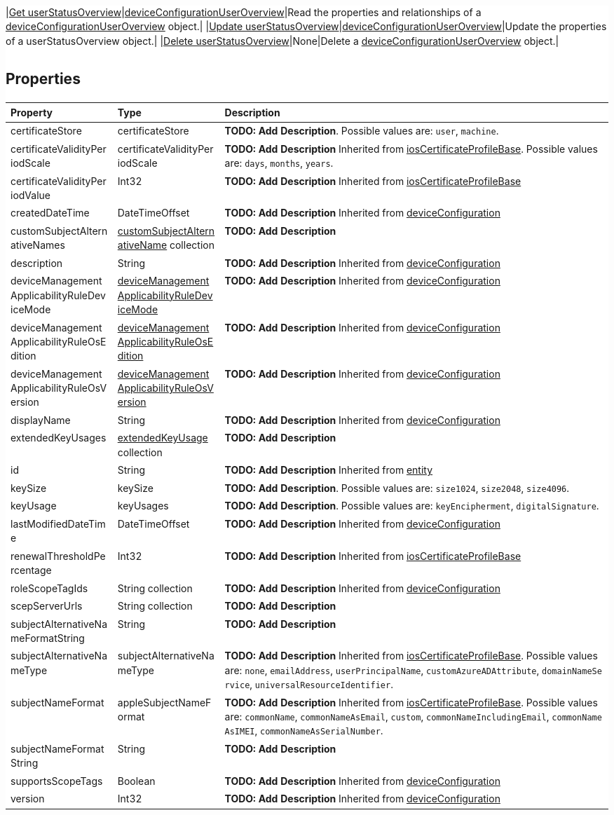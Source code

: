 |[Get userStatusOverview](../api/iosscepcertificateprofile-get-deviceconfigurationuseroverview.md)|[deviceConfigurationUserOverview](../resources/intune-deviceconfigurationuseroverview.md)|Read the properties and relationships of a [deviceConfigurationUserOverview](../resources/intune-deviceconfigurationuseroverview.md) object.|
|[Update userStatusOverview](../api/iosscepcertificateprofile-update-userstatusoverview.md)|[deviceConfigurationUserOverview](../resources/intune-deviceconfigurationuseroverview.md)|Update the properties of a userStatusOverview object.|
|[Delete userStatusOverview](../api/iosscepcertificateprofile-delete-userstatusoverview.md)|None|Delete a [deviceConfigurationUserOverview](../resources/intune-deviceconfigurationuseroverview.md) object.|

## Properties
|Property|Type|Description|
|:---|:---|:---|
|certificateStore|certificateStore|**TODO: Add Description**. Possible values are: `user`, `machine`.|
|certificateValidityPeriodScale|certificateValidityPeriodScale|**TODO: Add Description** Inherited from [iosCertificateProfileBase](../resources/ioscertificateprofilebase.md). Possible values are: `days`, `months`, `years`.|
|certificateValidityPeriodValue|Int32|**TODO: Add Description** Inherited from [iosCertificateProfileBase](../resources/ioscertificateprofilebase.md)|
|createdDateTime|DateTimeOffset|**TODO: Add Description** Inherited from [deviceConfiguration](../resources/intune-deviceconfiguration.md)|
|customSubjectAlternativeNames|[customSubjectAlternativeName](../resources/intune-customsubjectalternativename.md) collection|**TODO: Add Description**|
|description|String|**TODO: Add Description** Inherited from [deviceConfiguration](../resources/intune-deviceconfiguration.md)|
|deviceManagementApplicabilityRuleDeviceMode|[deviceManagementApplicabilityRuleDeviceMode](../resources/intune-devicemanagementapplicabilityruledevicemode.md)|**TODO: Add Description** Inherited from [deviceConfiguration](../resources/intune-deviceconfiguration.md)|
|deviceManagementApplicabilityRuleOsEdition|[deviceManagementApplicabilityRuleOsEdition](../resources/intune-devicemanagementapplicabilityruleosedition.md)|**TODO: Add Description** Inherited from [deviceConfiguration](../resources/intune-deviceconfiguration.md)|
|deviceManagementApplicabilityRuleOsVersion|[deviceManagementApplicabilityRuleOsVersion](../resources/intune-devicemanagementapplicabilityruleosversion.md)|**TODO: Add Description** Inherited from [deviceConfiguration](../resources/intune-deviceconfiguration.md)|
|displayName|String|**TODO: Add Description** Inherited from [deviceConfiguration](../resources/intune-deviceconfiguration.md)|
|extendedKeyUsages|[extendedKeyUsage](../resources/intune-extendedkeyusage.md) collection|**TODO: Add Description**|
|id|String|**TODO: Add Description** Inherited from [entity](../resources/entity.md)|
|keySize|keySize|**TODO: Add Description**. Possible values are: `size1024`, `size2048`, `size4096`.|
|keyUsage|keyUsages|**TODO: Add Description**. Possible values are: `keyEncipherment`, `digitalSignature`.|
|lastModifiedDateTime|DateTimeOffset|**TODO: Add Description** Inherited from [deviceConfiguration](../resources/intune-deviceconfiguration.md)|
|renewalThresholdPercentage|Int32|**TODO: Add Description** Inherited from [iosCertificateProfileBase](../resources/ioscertificateprofilebase.md)|
|roleScopeTagIds|String collection|**TODO: Add Description** Inherited from [deviceConfiguration](../resources/intune-deviceconfiguration.md)|
|scepServerUrls|String collection|**TODO: Add Description**|
|subjectAlternativeNameFormatString|String|**TODO: Add Description**|
|subjectAlternativeNameType|subjectAlternativeNameType|**TODO: Add Description** Inherited from [iosCertificateProfileBase](../resources/ioscertificateprofilebase.md). Possible values are: `none`, `emailAddress`, `userPrincipalName`, `customAzureADAttribute`, `domainNameService`, `universalResourceIdentifier`.|
|subjectNameFormat|appleSubjectNameFormat|**TODO: Add Description** Inherited from [iosCertificateProfileBase](../resources/ioscertificateprofilebase.md). Possible values are: `commonName`, `commonNameAsEmail`, `custom`, `commonNameIncludingEmail`, `commonNameAsIMEI`, `commonNameAsSerialNumber`.|
|subjectNameFormatString|String|**TODO: Add Description**|
|supportsScopeTags|Boolean|**TODO: Add Description** Inherited from [deviceConfiguration](../resources/intune-deviceconfiguration.md)|
|version|Int32|**TODO: Add Description** Inherited from [deviceConfiguration](../resources/intune-deviceconfiguration.md)|

